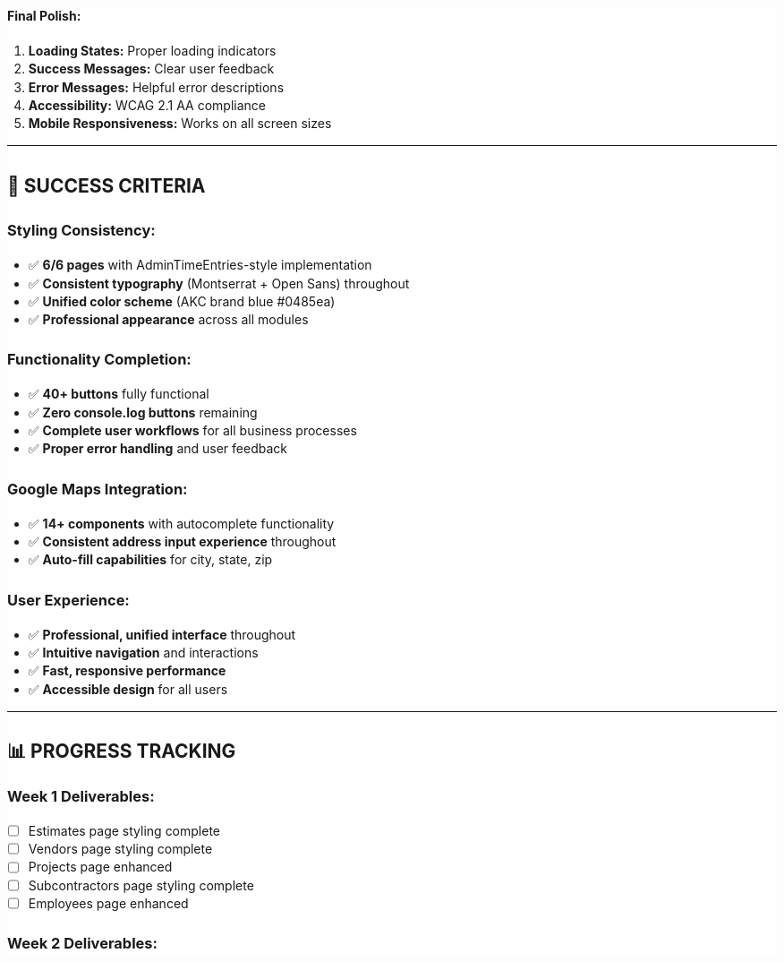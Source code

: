 #### **Final Polish:**

1. **Loading States:** Proper loading indicators
2. **Success Messages:** Clear user feedback
3. **Error Messages:** Helpful error descriptions
4. **Accessibility:** WCAG 2.1 AA compliance
5. **Mobile Responsiveness:** Works on all screen sizes

---

## 🎯 **SUCCESS CRITERIA**

### **Styling Consistency:**

- ✅ **6/6 pages** with AdminTimeEntries-style implementation
- ✅ **Consistent typography** (Montserrat + Open Sans) throughout
- ✅ **Unified color scheme** (AKC brand blue #0485ea)
- ✅ **Professional appearance** across all modules

### **Functionality Completion:**

- ✅ **40+ buttons** fully functional
- ✅ **Zero console.log buttons** remaining
- ✅ **Complete user workflows** for all business processes
- ✅ **Proper error handling** and user feedback

### **Google Maps Integration:**

- ✅ **14+ components** with autocomplete functionality
- ✅ **Consistent address input experience** throughout
- ✅ **Auto-fill capabilities** for city, state, zip

### **User Experience:**

- ✅ **Professional, unified interface** throughout
- ✅ **Intuitive navigation** and interactions
- ✅ **Fast, responsive performance**
- ✅ **Accessible design** for all users

---

## 📊 **PROGRESS TRACKING**

### **Week 1 Deliverables:**

- [ ] Estimates page styling complete
- [ ] Vendors page styling complete
- [ ] Projects page enhanced
- [ ] Subcontractors page styling complete
- [ ] Employees page enhanced

### **Week 2 Deliverables:**
